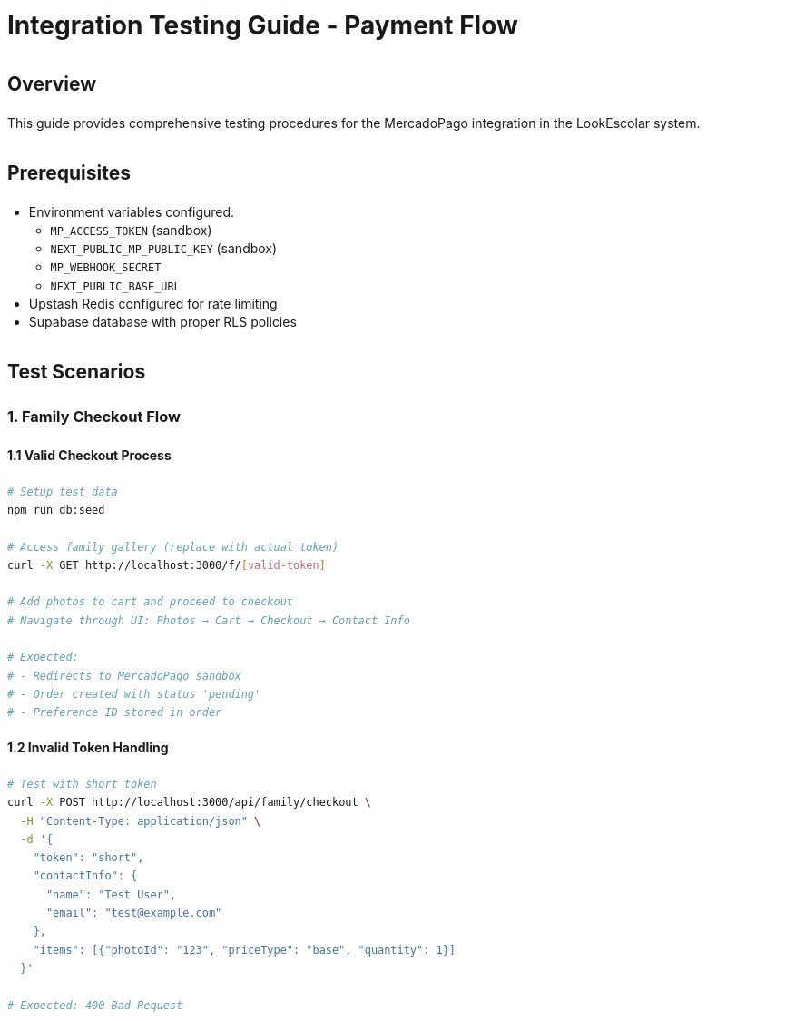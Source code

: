 # Integration Testing Guide - Payment Flow

## Overview
This guide provides comprehensive testing procedures for the MercadoPago integration in the LookEscolar system.

## Prerequisites
- Environment variables configured:
  - `MP_ACCESS_TOKEN` (sandbox)
  - `NEXT_PUBLIC_MP_PUBLIC_KEY` (sandbox)
  - `MP_WEBHOOK_SECRET`
  - `NEXT_PUBLIC_BASE_URL`
- Upstash Redis configured for rate limiting
- Supabase database with proper RLS policies

## Test Scenarios

### 1. Family Checkout Flow

#### 1.1 Valid Checkout Process
```bash
# Setup test data
npm run db:seed

# Access family gallery (replace with actual token)
curl -X GET http://localhost:3000/f/[valid-token]

# Add photos to cart and proceed to checkout
# Navigate through UI: Photos → Cart → Checkout → Contact Info

# Expected: 
# - Redirects to MercadoPago sandbox
# - Order created with status 'pending'
# - Preference ID stored in order
```

#### 1.2 Invalid Token Handling
```bash
# Test with short token
curl -X POST http://localhost:3000/api/family/checkout \
  -H "Content-Type: application/json" \
  -d '{
    "token": "short",
    "contactInfo": {
      "name": "Test User",
      "email": "test@example.com"
    },
    "items": [{"photoId": "123", "priceType": "base", "quantity": 1}]
  }'

# Expected: 400 Bad Request
```

